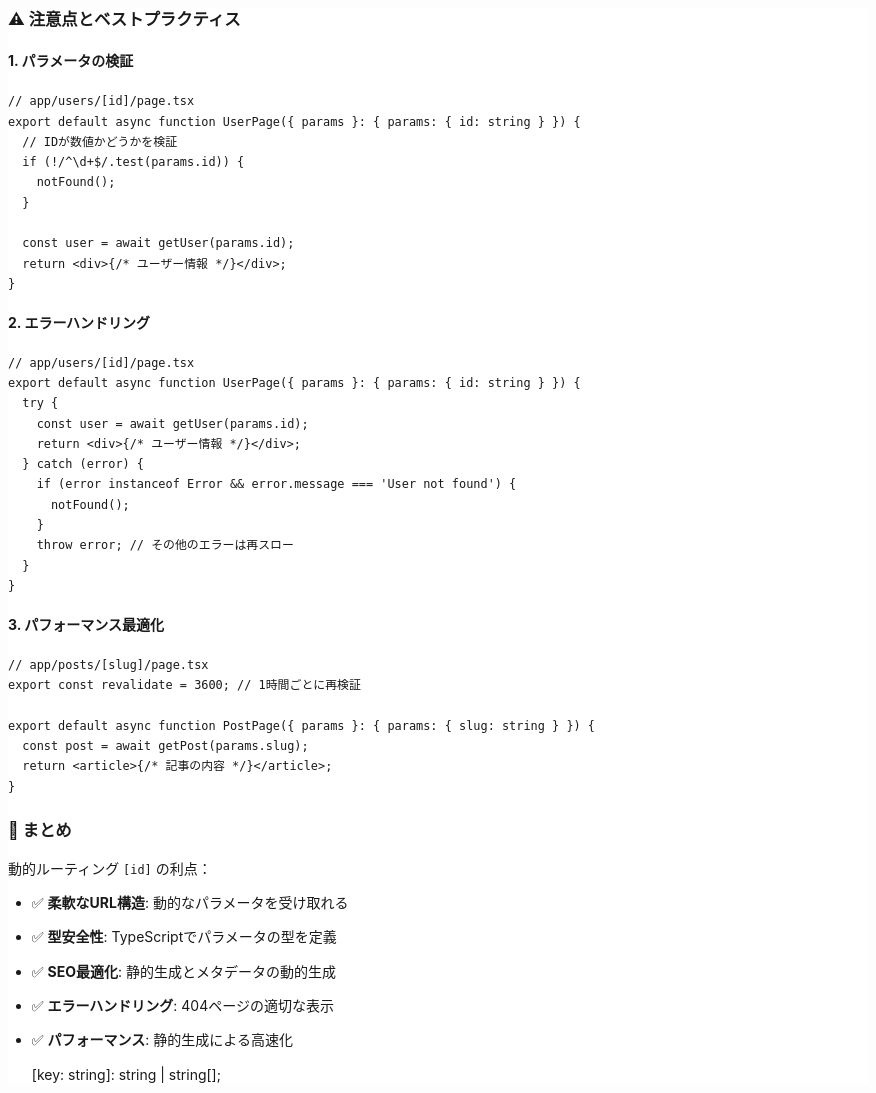 ### ⚠️ 注意点とベストプラクティス

#### 1. **パラメータの検証**
```tsx
// app/users/[id]/page.tsx
export default async function UserPage({ params }: { params: { id: string } }) {
  // IDが数値かどうかを検証
  if (!/^\d+$/.test(params.id)) {
    notFound();
  }
  
  const user = await getUser(params.id);
  return <div>{/* ユーザー情報 */}</div>;
}
```

#### 2. **エラーハンドリング**
```tsx
// app/users/[id]/page.tsx
export default async function UserPage({ params }: { params: { id: string } }) {
  try {
    const user = await getUser(params.id);
    return <div>{/* ユーザー情報 */}</div>;
  } catch (error) {
    if (error instanceof Error && error.message === 'User not found') {
      notFound();
    }
    throw error; // その他のエラーは再スロー
  }
}
```

#### 3. **パフォーマンス最適化**
```tsx
// app/posts/[slug]/page.tsx
export const revalidate = 3600; // 1時間ごとに再検証

export default async function PostPage({ params }: { params: { slug: string } }) {
  const post = await getPost(params.slug);
  return <article>{/* 記事の内容 */}</article>;
}
```

### 🎯 まとめ

動的ルーティング `[id]` の利点：

- ✅ **柔軟なURL構造**: 動的なパラメータを受け取れる
- ✅ **型安全性**: TypeScriptでパラメータの型を定義
- ✅ **SEO最適化**: 静的生成とメタデータの動的生成
- ✅ **エラーハンドリング**: 404ページの適切な表示
- ✅ **パフォーマンス**: 静的生成による高速化


  [key: string]: string | string[];